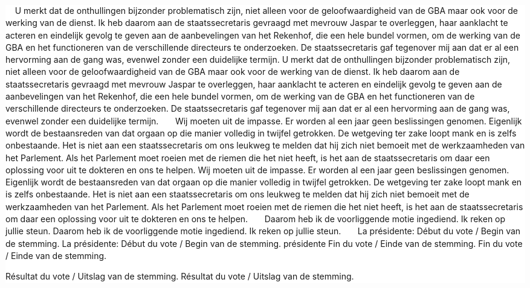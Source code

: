  
 
U merkt dat de onthullingen bijzonder
problematisch zijn, niet alleen voor de geloofwaardigheid van de GBA maar ook
voor de werking van de dienst. Ik heb daarom aan de staatssecretaris gevraagd
met mevrouw Jaspar te overleggen, haar aanklacht te acteren en eindelijk gevolg
te geven aan de aanbevelingen van het Rekenhof, die een hele bundel vormen, om
de werking van de GBA en het functioneren van de verschillende directeurs te
onderzoeken. De staatssecretaris gaf tegenover mij aan dat er al een hervorming
aan de gang was, evenwel zonder een duidelijke termijn.
U merkt dat de onthullingen bijzonder
problematisch zijn, niet alleen voor de geloofwaardigheid van de GBA maar ook
voor de werking van de dienst. Ik heb daarom aan de staatssecretaris gevraagd
met mevrouw Jaspar te overleggen, haar aanklacht te acteren en eindelijk gevolg
te geven aan de aanbevelingen van het Rekenhof, die een hele bundel vormen, om
de werking van de GBA en het functioneren van de verschillende directeurs te
onderzoeken. De staatssecretaris gaf tegenover mij aan dat er al een hervorming
aan de gang was, evenwel zonder een duidelijke termijn.
 
 
 
Wij moeten uit de impasse. Er worden al een
jaar geen beslissingen genomen. Eigenlijk wordt de bestaansreden van dat orgaan
op die manier volledig in twijfel getrokken. De wetgeving ter zake loopt mank
en is zelfs onbestaande. Het is niet aan een staatssecretaris om ons leukweg te
melden dat hij zich niet bemoeit met de werkzaamheden van het Parlement. Als
het Parlement moet roeien met de riemen die het niet heeft, is het aan de
staatssecretaris om daar een oplossing voor uit te dokteren en ons te helpen.
Wij moeten uit de impasse. Er worden al een
jaar geen beslissingen genomen. Eigenlijk wordt de bestaansreden van dat orgaan
op die manier volledig in twijfel getrokken. De wetgeving ter zake loopt mank
en is zelfs onbestaande. Het is niet aan een staatssecretaris om ons leukweg te
melden dat hij zich niet bemoeit met de werkzaamheden van het Parlement. Als
het Parlement moet roeien met de riemen die het niet heeft, is het aan de
staatssecretaris om daar een oplossing voor uit te dokteren en ons te helpen.
 
 
 
Daarom heb ik de voorliggende motie
ingediend. Ik reken op jullie steun.
Daarom heb ik de voorliggende motie
ingediend. Ik reken op jullie steun.
 
 
 
La présidente:
Début du vote / Begin van de stemming.
La présidente:
Début du vote / Begin van de stemming.
présidente
Fin du vote
/ Einde van de stemming.
Fin du vote
/ Einde van de stemming.

Résultat du
vote / Uitslag van de stemming.
Résultat du
vote / Uitslag van de stemming.
